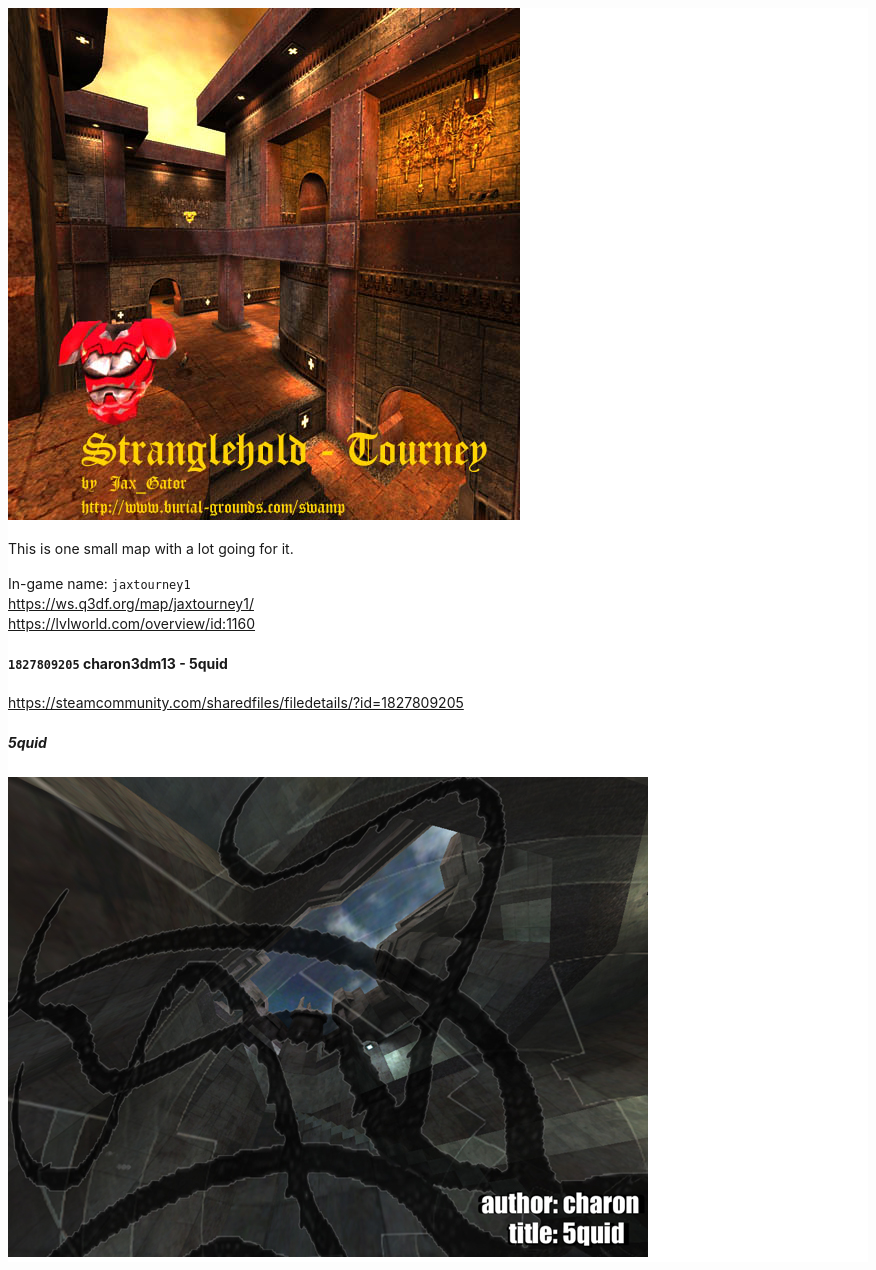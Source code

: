 ![Map image](../../_images/jaxtourney1.jpg)

This is one small map with a lot going for it.

In-game name: `jaxtourney1`  
https://ws.q3df.org/map/jaxtourney1/  
https://lvlworld.com/overview/id:1160  

#### `1827809205` charon3dm13 - 5quid

https://steamcommunity.com/sharedfiles/filedetails/?id=1827809205  

##### 5quid

![Map image](../../_images/charon3dm13.jpg)
